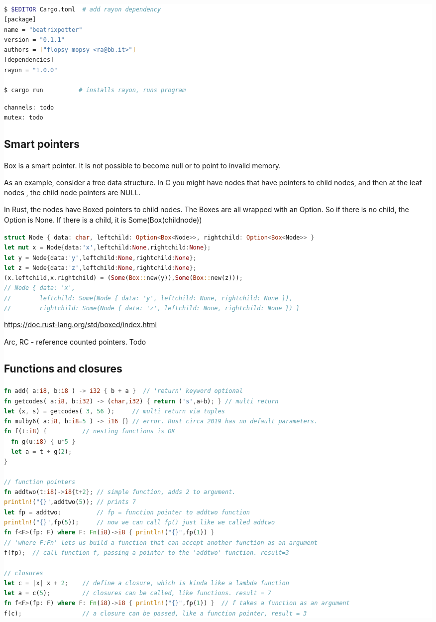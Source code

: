 ```bash
$ $EDITOR Cargo.toml  # add rayon dependency
[package]
name = "beatrixpotter"
version = "0.1.1"
authors = ["flopsy mopsy <ra@bb.it>"]
[dependencies]
rayon = "1.0.0"

$ cargo run          # installs rayon, runs program
```

```rust 
channels: todo
mutex: todo
```

## Smart pointers

Box is a smart pointer. It is not possible to become null or to point to invalid memory.

As an example, consider a tree data structure. In C you might have nodes that have
pointers to child nodes, and then at the leaf nodes , the child node pointers are NULL. 

In Rust, the nodes have Boxed pointers to child nodes. The Boxes are all wrapped with an Option.
So if there is no child, the Option is None. If there is a child, it is Some(Box(childnode)) 

```rust
struct Node { data: char, leftchild: Option<Box<Node>>, rightchild: Option<Box<Node>> }
let mut x = Node{data:'x',leftchild:None,rightchild:None};
let y = Node{data:'y',leftchild:None,rightchild:None};
let z = Node{data:'z',leftchild:None,rightchild:None};
(x.leftchild,x.rightchild) = (Some(Box::new(y)),Some(Box::new(z)));
// Node { data: 'x', 
//        leftchild: Some(Node { data: 'y', leftchild: None, rightchild: None }), 
//        rightchild: Some(Node { data: 'z', leftchild: None, rightchild: None }) }
```

https://doc.rust-lang.org/std/boxed/index.html

Arc, RC - reference counted pointers. Todo

## Functions and closures
```rust
fn add( a:i8, b:i8 ) -> i32 { b + a }  // 'return' keyword optional
fn getcodes( a:i8, b:i32) -> (char,i32) { return ('s',a+b); } // multi return
let (x, s) = getcodes( 3, 56 );     // multi return via tuples
fn mulby6( a:i8, b:i8=5 ) -> i16 {} // error. Rust circa 2019 has no default parameters. 
fn f(t:i8) {          // nesting functions is OK
  fn g(u:i8) { u*5 }
  let a = t + g(2);
}

// function pointers
fn addtwo(t:i8)->i8{t+2}; // simple function, adds 2 to argument. 
println!("{}",addtwo(5)); // prints 7
let fp = addtwo;          // fp = function pointer to addtwo function
println!("{}",fp(5));     // now we can call fp() just like we called addtwo
fn f<F>(fp: F) where F: Fn(i8)->i8 { println!("{}",fp(1)) } 
// 'where F:Fn' lets us build a function that can accept another function as an argument
f(fp);  // call function f, passing a pointer to the 'addtwo' function. result=3

// closures
let c = |x| x + 2;    // define a closure, which is kinda like a lambda function
let a = c(5);         // closures can be called, like functions. result = 7
fn f<F>(fp: F) where F: Fn(i8)->i8 { println!("{}",fp(1)) }  // f takes a function as an argument 
f(c);                 // a closure can be passed, like a function pointer, result = 3
```